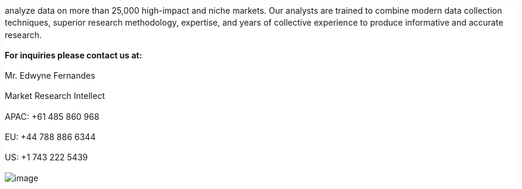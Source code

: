 analyze data on more than 25,000 high-impact and niche markets. Our analysts are trained to combine modern data collection techniques, superior research methodology, expertise, and years of collective experience to produce informative and accurate research.</span></p><p><strong>For inquiries please contact us at:</strong></p><p>Mr. Edwyne Fernandes</p><p>Market Research Intellect</p><p>APAC: +61 485 860 968</p><p>EU: +44 788 886 6344</p><p>US: +1 743 222 5439</p>
![image](https://github.com/user-attachments/assets/82131472-2228-4f46-a3b4-667a40b417b4)
